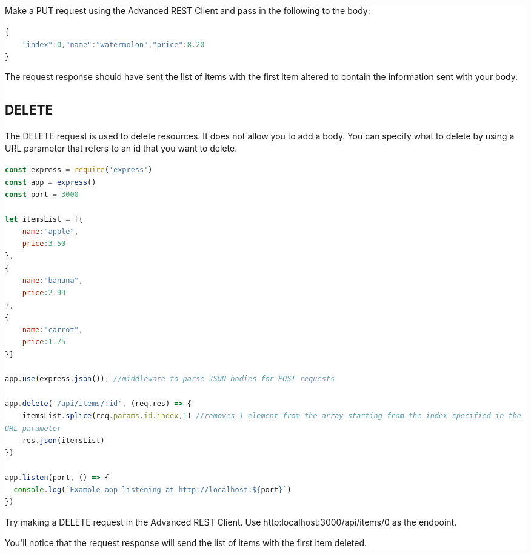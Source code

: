 Make a PUT request using the Advanced REST Client and pass in the following to the body:


```js
{
    "index":0,"name":"watermolon","price":8.20
}
```

The request response should have sent the list of items with the first item altered to contain the information sent with your body.

## DELETE

The DELETE request is used to delete resources. It does not allow you to add a body. You can specify what to delete by using a URL parameter that refers to an id that you want to delete.


```js
const express = require('express')
const app = express()
const port = 3000

let itemsList = [{
    name:"apple",
    price:3.50
},
{
    name:"banana",
    price:2.99
},
{
    name:"carrot",
    price:1.75
}]

app.use(express.json()); //middleware to parse JSON bodies for POST requests

app.delete('/api/items/:id', (req,res) => {
    itemsList.splice(req.params.id.index,1) //removes 1 element from the array starting from the index specified in the URL parameter
    res.json(itemsList)
})

app.listen(port, () => {
  console.log(`Example app listening at http://localhost:${port}`)
})

```

Try making a DELETE request in the Advanced REST Client. Use http:localhost:3000/api/items/0 as the endpoint.

You'll notice that the request response will send the list of items with the first item deleted.
